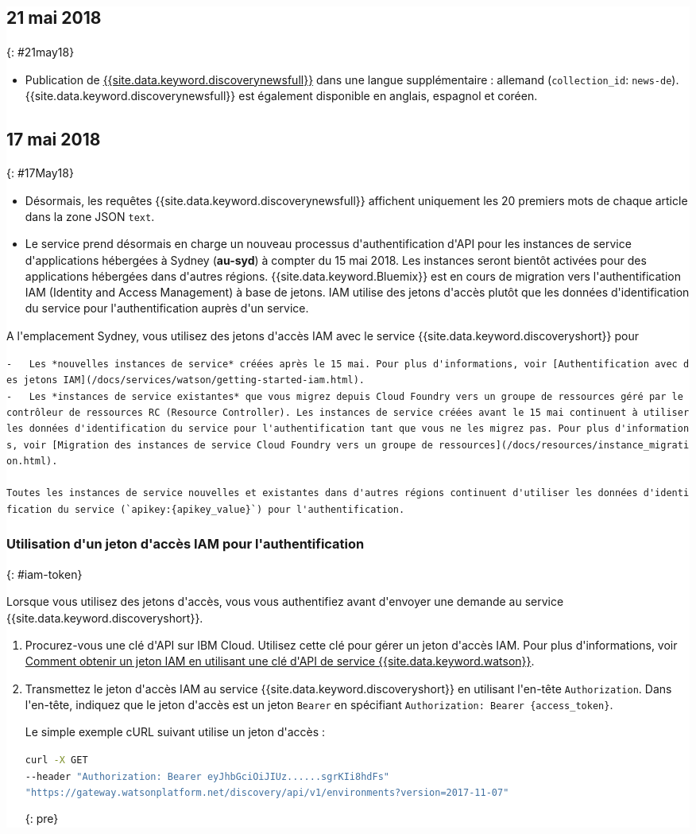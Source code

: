 ## 21 mai 2018
{: #21may18}

- Publication de [{{site.data.keyword.discoverynewsfull}}](/docs/services/discovery?topic=discovery-watson-discovery-news#watson-discovery-news) dans une langue supplémentaire : allemand (`collection_id`: `news-de`). {{site.data.keyword.discoverynewsfull}} est également disponible en anglais, espagnol et coréen.

## 17 mai 2018
{: #17May18}

- Désormais, les requêtes {{site.data.keyword.discoverynewsfull}} affichent uniquement les 20 premiers mots de chaque article dans la zone JSON `text`.

-   Le service prend désormais en charge un nouveau processus d'authentification d'API pour les instances de service d'applications hébergées à Sydney (**au-syd**) à compter du 15 mai 2018. Les instances seront bientôt activées pour des applications hébergées dans d'autres régions. {{site.data.keyword.Bluemix}} est en cours de migration vers l'authentification IAM (Identity and Access Management) à base de jetons. IAM utilise des jetons d'accès plutôt que les données d'identification du service pour l'authentification auprès d'un service.

   A l'emplacement Sydney, vous utilisez des jetons d'accès IAM avec le service {{site.data.keyword.discoveryshort}} pour

    -   Les *nouvelles instances de service* créées après le 15 mai. Pour plus d'informations, voir [Authentification avec des jetons IAM](/docs/services/watson/getting-started-iam.html).
    -   Les *instances de service existantes* que vous migrez depuis Cloud Foundry vers un groupe de ressources géré par le contrôleur de ressources RC (Resource Controller). Les instances de service créées avant le 15 mai continuent à utiliser les données d'identification du service pour l'authentification tant que vous ne les migrez pas. Pour plus d'informations, voir [Migration des instances de service Cloud Foundry vers un groupe de ressources](/docs/resources/instance_migration.html).

    Toutes les instances de service nouvelles et existantes dans d'autres régions continuent d'utiliser les données d'identification du service (`apikey:{apikey_value}`) pour l'authentification.

### Utilisation d'un jeton d'accès IAM pour l'authentification
{: #iam-token}

Lorsque vous utilisez des jetons d'accès, vous vous authentifiez avant d'envoyer une demande au service {{site.data.keyword.discoveryshort}}.

1.  Procurez-vous une clé d'API sur IBM Cloud. Utilisez cette clé pour gérer un jeton d'accès IAM. Pour plus d'informations, voir [Comment obtenir un jeton IAM en utilisant une clé d'API de service {{site.data.keyword.watson}}](/docs/services/watson/getting-started-iam.html#iamtoken).
1.  Transmettez le jeton d'accès IAM au service {{site.data.keyword.discoveryshort}} en utilisant l'en-tête `Authorization`. Dans l'en-tête, indiquez que le jeton d'accès est un jeton `Bearer` en spécifiant `Authorization: Bearer {access_token}`.

    Le simple exemple cURL suivant utilise un jeton d'accès :

    ```bash
    curl -X GET
    --header "Authorization: Bearer eyJhbGciOiJIUz......sgrKIi8hdFs"
    "https://gateway.watsonplatform.net/discovery/api/v1/environments?version=2017-11-07"
    ```
    {: pre}
